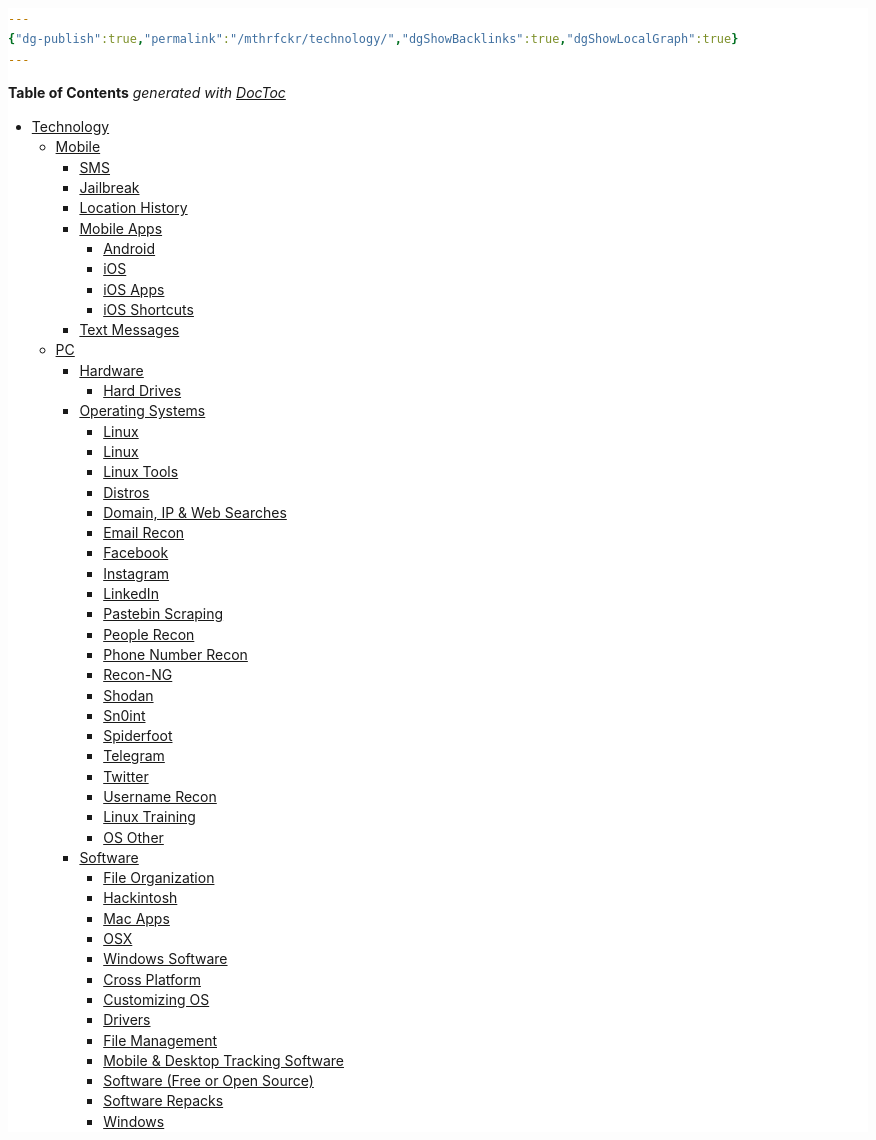 ```yaml
---
{"dg-publish":true,"permalink":"/mthrfckr/technology/","dgShowBacklinks":true,"dgShowLocalGraph":true}
---
```




**Table of Contents**  *generated with [DocToc](https://github.com/thlorenz/doctoc)*

- [Technology](#technology)
  - [Mobile](#mobile)
    - [SMS](#sms)
    - [Jailbreak](#jailbreak)
    - [Location History](#location-history)
    - [Mobile Apps](#mobile-apps)
      - [Android](#android)
      - [iOS](#ios)
      - [iOS Apps](#ios-apps)
      - [iOS Shortcuts](#ios-shortcuts)
    - [Text Messages](#text-messages)
  - [PC](#pc)
    - [Hardware](#hardware)
      - [Hard Drives](#hard-drives)
    - [Operating Systems](#operating-systems)
      - [Linux](#linux)
      - [Linux](#linux-1)
      - [Linux Tools](#linux-tools)
      - [Distros](#distros)
      - [Domain, IP & Web Searches](#domain-ip--web-searches)
      - [Email Recon](#email-recon)
      - [Facebook](#facebook)
      - [Instagram](#instagram)
      - [LinkedIn](#linkedin)
      - [Pastebin Scraping](#pastebin-scraping)
      - [People Recon](#people-recon)
      - [Phone Number Recon](#phone-number-recon)
      - [Recon-NG](#recon-ng)
      - [Shodan](#shodan)
      - [Sn0int](#sn0int)
      - [Spiderfoot](#spiderfoot)
      - [Telegram](#telegram)
      - [Twitter](#twitter)
      - [Username Recon](#username-recon)
      - [Linux Training](#linux-training)
      - [OS Other](#os-other)
    - [Software](#software)
      - [File Organization](#file-organization)
      - [Hackintosh](#hackintosh)
      - [Mac Apps](#mac-apps)
      - [OSX](#osx)
      - [Windows Software](#windows-software)
      - [Cross Platform](#cross-platform)
      - [Customizing OS](#customizing-os)
      - [Drivers](#drivers)
      - [File Management](#file-management)
      - [Mobile & Desktop Tracking Software](#mobile--desktop-tracking-software)
      - [Software (Free or Open Source)](#software-free-or-open-source)
      - [Software Repacks](#software-repacks)
      - [Windows](#windows)
